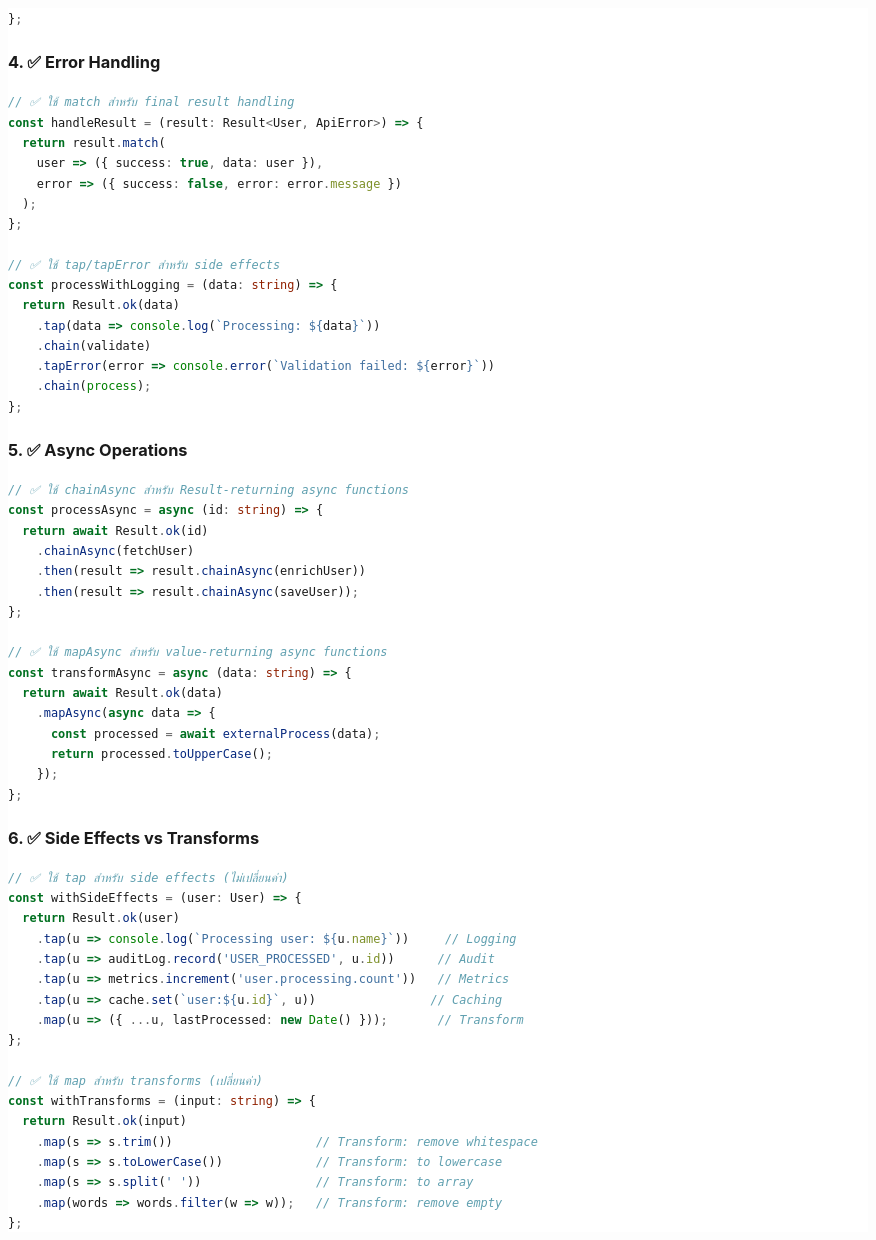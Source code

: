 ```typescript
};
```

### 4. ✅ Error Handling
```typescript
// ✅ ใช้ match สำหรับ final result handling
const handleResult = (result: Result<User, ApiError>) => {
  return result.match(
    user => ({ success: true, data: user }),
    error => ({ success: false, error: error.message })
  );
};

// ✅ ใช้ tap/tapError สำหรับ side effects
const processWithLogging = (data: string) => {
  return Result.ok(data)
    .tap(data => console.log(`Processing: ${data}`))
    .chain(validate)
    .tapError(error => console.error(`Validation failed: ${error}`))
    .chain(process);
};
```

### 5. ✅ Async Operations
```typescript
// ✅ ใช้ chainAsync สำหรับ Result-returning async functions
const processAsync = async (id: string) => {
  return await Result.ok(id)
    .chainAsync(fetchUser)
    .then(result => result.chainAsync(enrichUser))
    .then(result => result.chainAsync(saveUser));
};

// ✅ ใช้ mapAsync สำหรับ value-returning async functions
const transformAsync = async (data: string) => {
  return await Result.ok(data)
    .mapAsync(async data => {
      const processed = await externalProcess(data);
      return processed.toUpperCase();
    });
};
```

### 6. ✅ Side Effects vs Transforms
```typescript
// ✅ ใช้ tap สำหรับ side effects (ไม่เปลี่ยนค่า)
const withSideEffects = (user: User) => {
  return Result.ok(user)
    .tap(u => console.log(`Processing user: ${u.name}`))     // Logging
    .tap(u => auditLog.record('USER_PROCESSED', u.id))      // Audit
    .tap(u => metrics.increment('user.processing.count'))   // Metrics
    .tap(u => cache.set(`user:${u.id}`, u))                // Caching
    .map(u => ({ ...u, lastProcessed: new Date() }));       // Transform
};

// ✅ ใช้ map สำหรับ transforms (เปลี่ยนค่า)
const withTransforms = (input: string) => {
  return Result.ok(input)
    .map(s => s.trim())                    // Transform: remove whitespace
    .map(s => s.toLowerCase())             // Transform: to lowercase
    .map(s => s.split(' '))                // Transform: to array
    .map(words => words.filter(w => w));   // Transform: remove empty
};
```